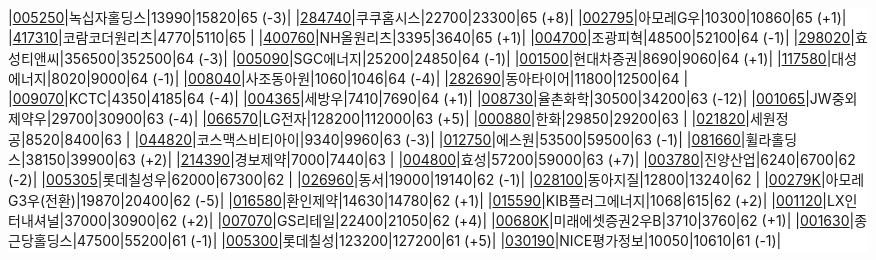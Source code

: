 |[005250](https://finance.daum.net/quotes/A005250)|녹십자홀딩스|13990|15820|65 (-3)|
|[284740](https://finance.daum.net/quotes/A284740)|쿠쿠홈시스|22700|23300|65 (+8)|
|[002795](https://finance.daum.net/quotes/A002795)|아모레G우|10300|10860|65 (+1)|
|[417310](https://finance.daum.net/quotes/A417310)|코람코더원리츠|4770|5110|65 |
|[400760](https://finance.daum.net/quotes/A400760)|NH올원리츠|3395|3640|65 (+1)|
|[004700](https://finance.daum.net/quotes/A004700)|조광피혁|48500|52100|64 (-1)|
|[298020](https://finance.daum.net/quotes/A298020)|효성티앤씨|356500|352500|64 (-3)|
|[005090](https://finance.daum.net/quotes/A005090)|SGC에너지|25200|24850|64 (-1)|
|[001500](https://finance.daum.net/quotes/A001500)|현대차증권|8690|9060|64 (+1)|
|[117580](https://finance.daum.net/quotes/A117580)|대성에너지|8020|9000|64 (-1)|
|[008040](https://finance.daum.net/quotes/A008040)|사조동아원|1060|1046|64 (-4)|
|[282690](https://finance.daum.net/quotes/A282690)|동아타이어|11800|12500|64 |
|[009070](https://finance.daum.net/quotes/A009070)|KCTC|4350|4185|64 (-4)|
|[004365](https://finance.daum.net/quotes/A004365)|세방우|7410|7690|64 (+1)|
|[008730](https://finance.daum.net/quotes/A008730)|율촌화학|30500|34200|63 (-12)|
|[001065](https://finance.daum.net/quotes/A001065)|JW중외제약우|29700|30900|63 (-4)|
|[066570](https://finance.daum.net/quotes/A066570)|LG전자|128200|112000|63 (+5)|
|[000880](https://finance.daum.net/quotes/A000880)|한화|29850|29200|63 |
|[021820](https://finance.daum.net/quotes/A021820)|세원정공|8520|8400|63 |
|[044820](https://finance.daum.net/quotes/A044820)|코스맥스비티아이|9340|9960|63 (-3)|
|[012750](https://finance.daum.net/quotes/A012750)|에스원|53500|59500|63 (-1)|
|[081660](https://finance.daum.net/quotes/A081660)|휠라홀딩스|38150|39900|63 (+2)|
|[214390](https://finance.daum.net/quotes/A214390)|경보제약|7000|7440|63 |
|[004800](https://finance.daum.net/quotes/A004800)|효성|57200|59000|63 (+7)|
|[003780](https://finance.daum.net/quotes/A003780)|진양산업|6240|6700|62 (-2)|
|[005305](https://finance.daum.net/quotes/A005305)|롯데칠성우|62000|67300|62 |
|[026960](https://finance.daum.net/quotes/A026960)|동서|19000|19140|62 (-1)|
|[028100](https://finance.daum.net/quotes/A028100)|동아지질|12800|13240|62 |
|[00279K](https://finance.daum.net/quotes/A00279K)|아모레G3우(전환)|19870|20400|62 (-5)|
|[016580](https://finance.daum.net/quotes/A016580)|환인제약|14630|14780|62 (+1)|
|[015590](https://finance.daum.net/quotes/A015590)|KIB플러그에너지|1068|615|62 (+2)|
|[001120](https://finance.daum.net/quotes/A001120)|LX인터내셔널|37000|30900|62 (+2)|
|[007070](https://finance.daum.net/quotes/A007070)|GS리테일|22400|21050|62 (+4)|
|[00680K](https://finance.daum.net/quotes/A00680K)|미래에셋증권2우B|3710|3760|62 (+1)|
|[001630](https://finance.daum.net/quotes/A001630)|종근당홀딩스|47500|55200|61 (-1)|
|[005300](https://finance.daum.net/quotes/A005300)|롯데칠성|123200|127200|61 (+5)|
|[030190](https://finance.daum.net/quotes/A030190)|NICE평가정보|10050|10610|61 (-1)|